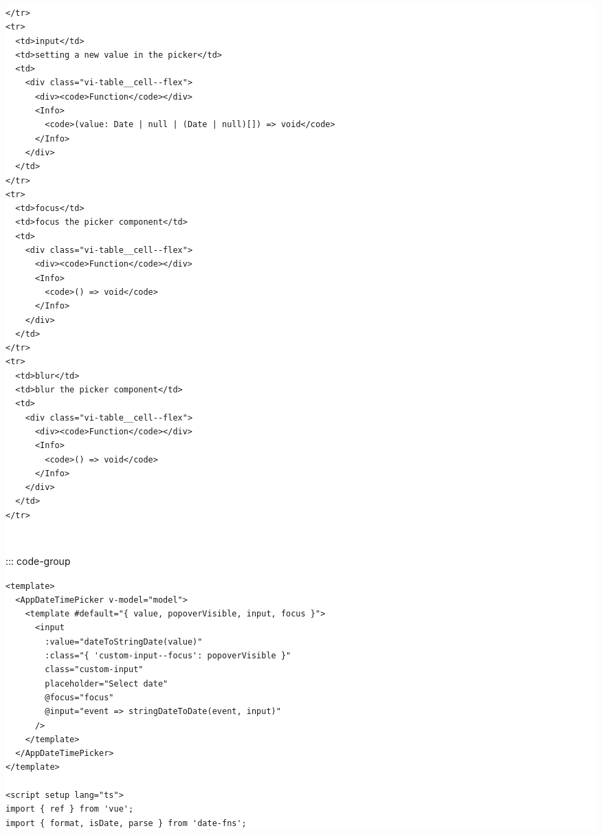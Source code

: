     </tr>
    <tr>
      <td>input</td>
      <td>setting a new value in the picker</td>
      <td>
        <div class="vi-table__cell--flex">
          <div><code>Function</code></div>
          <Info>
            <code>(value: Date | null | (Date | null)[]) => void</code>
          </Info>
        </div>
      </td>
    </tr>
    <tr>
      <td>focus</td>
      <td>focus the picker component</td>
      <td>
        <div class="vi-table__cell--flex">
          <div><code>Function</code></div>
          <Info>
            <code>() => void</code>
          </Info>
        </div>
      </td>
    </tr>
    <tr>
      <td>blur</td>
      <td>blur the picker component</td>
      <td>
        <div class="vi-table__cell--flex">
          <div><code>Function</code></div>
          <Info>
            <code>() => void</code>
          </Info>
        </div>
      </td>
    </tr>
  </tbody>
</table>

<br>

<DefaultSlotExample />

::: code-group

```vue [Composition API]
<template>
  <AppDateTimePicker v-model="model">
    <template #default="{ value, popoverVisible, input, focus }">
      <input
        :value="dateToStringDate(value)"
        :class="{ 'custom-input--focus': popoverVisible }"
        class="custom-input"
        placeholder="Select date"
        @focus="focus"
        @input="event => stringDateToDate(event, input)"
      />
    </template>
  </AppDateTimePicker>
</template>

<script setup lang="ts">
import { ref } from 'vue';
import { format, isDate, parse } from 'date-fns';

```